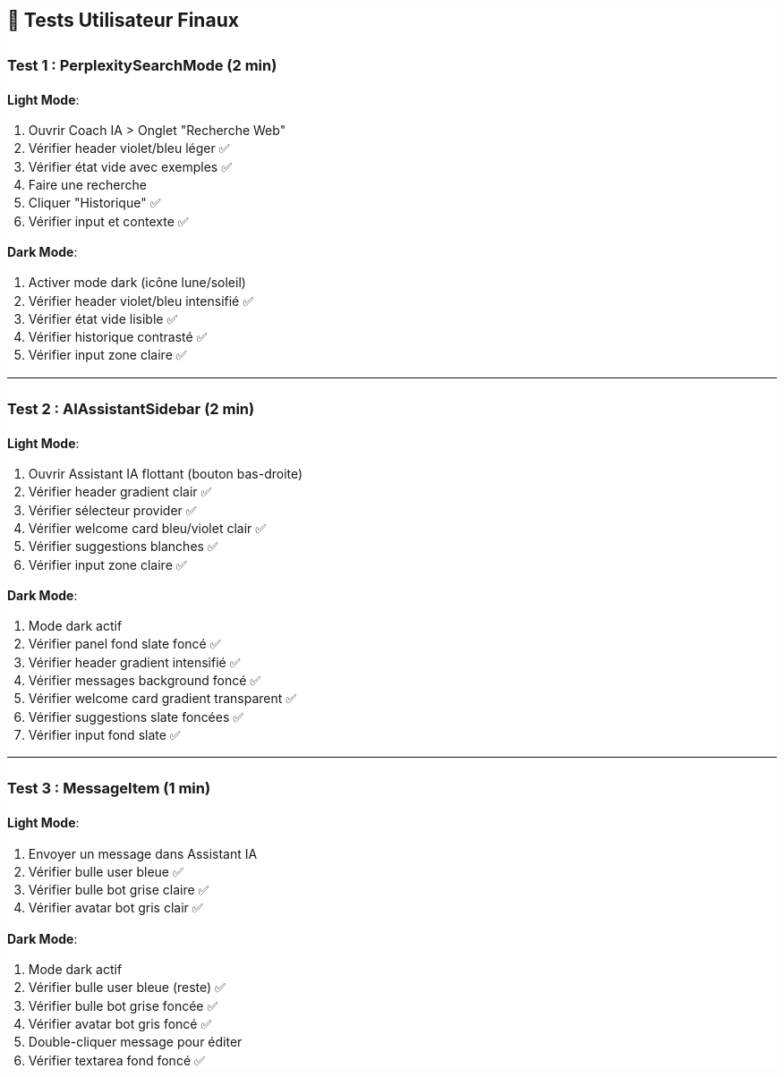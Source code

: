 
## 🧪 Tests Utilisateur Finaux

### Test 1 : PerplexitySearchMode (2 min)

**Light Mode**:
1. Ouvrir Coach IA > Onglet "Recherche Web"
2. Vérifier header violet/bleu léger ✅
3. Vérifier état vide avec exemples ✅
4. Faire une recherche
5. Cliquer "Historique" ✅
6. Vérifier input et contexte ✅

**Dark Mode**:
1. Activer mode dark (icône lune/soleil)
2. Vérifier header violet/bleu intensifié ✅
3. Vérifier état vide lisible ✅
4. Vérifier historique contrasté ✅
5. Vérifier input zone claire ✅

---

### Test 2 : AIAssistantSidebar (2 min)

**Light Mode**:
1. Ouvrir Assistant IA flottant (bouton bas-droite)
2. Vérifier header gradient clair ✅
3. Vérifier sélecteur provider ✅
4. Vérifier welcome card bleu/violet clair ✅
5. Vérifier suggestions blanches ✅
6. Vérifier input zone claire ✅

**Dark Mode**:
1. Mode dark actif
2. Vérifier panel fond slate foncé ✅
3. Vérifier header gradient intensifié ✅
4. Vérifier messages background foncé ✅
5. Vérifier welcome card gradient transparent ✅
6. Vérifier suggestions slate foncées ✅
7. Vérifier input fond slate ✅

---

### Test 3 : MessageItem (1 min)

**Light Mode**:
1. Envoyer un message dans Assistant IA
2. Vérifier bulle user bleue ✅
3. Vérifier bulle bot grise claire ✅
4. Vérifier avatar bot gris clair ✅

**Dark Mode**:
1. Mode dark actif
2. Vérifier bulle user bleue (reste) ✅
3. Vérifier bulle bot grise foncée ✅
4. Vérifier avatar bot gris foncé ✅
5. Double-cliquer message pour éditer
6. Vérifier textarea fond foncé ✅
